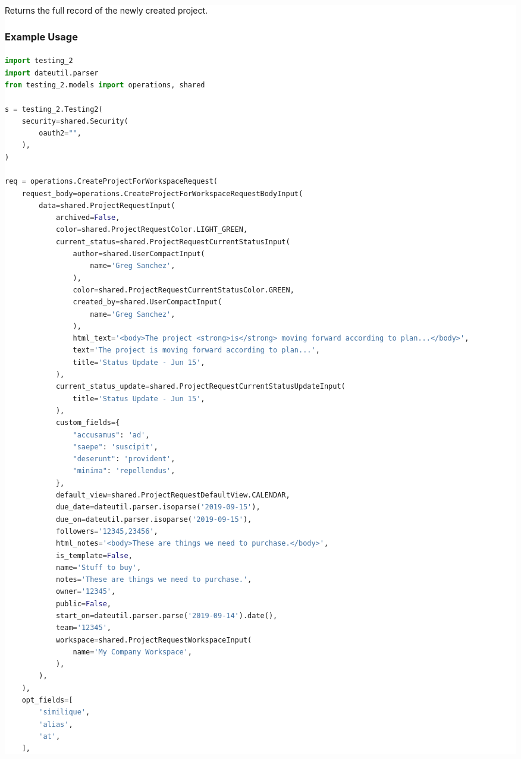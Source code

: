 Returns the full record of the newly created project.

### Example Usage

```python
import testing_2
import dateutil.parser
from testing_2.models import operations, shared

s = testing_2.Testing2(
    security=shared.Security(
        oauth2="",
    ),
)

req = operations.CreateProjectForWorkspaceRequest(
    request_body=operations.CreateProjectForWorkspaceRequestBodyInput(
        data=shared.ProjectRequestInput(
            archived=False,
            color=shared.ProjectRequestColor.LIGHT_GREEN,
            current_status=shared.ProjectRequestCurrentStatusInput(
                author=shared.UserCompactInput(
                    name='Greg Sanchez',
                ),
                color=shared.ProjectRequestCurrentStatusColor.GREEN,
                created_by=shared.UserCompactInput(
                    name='Greg Sanchez',
                ),
                html_text='<body>The project <strong>is</strong> moving forward according to plan...</body>',
                text='The project is moving forward according to plan...',
                title='Status Update - Jun 15',
            ),
            current_status_update=shared.ProjectRequestCurrentStatusUpdateInput(
                title='Status Update - Jun 15',
            ),
            custom_fields={
                "accusamus": 'ad',
                "saepe": 'suscipit',
                "deserunt": 'provident',
                "minima": 'repellendus',
            },
            default_view=shared.ProjectRequestDefaultView.CALENDAR,
            due_date=dateutil.parser.isoparse('2019-09-15'),
            due_on=dateutil.parser.isoparse('2019-09-15'),
            followers='12345,23456',
            html_notes='<body>These are things we need to purchase.</body>',
            is_template=False,
            name='Stuff to buy',
            notes='These are things we need to purchase.',
            owner='12345',
            public=False,
            start_on=dateutil.parser.parse('2019-09-14').date(),
            team='12345',
            workspace=shared.ProjectRequestWorkspaceInput(
                name='My Company Workspace',
            ),
        ),
    ),
    opt_fields=[
        'similique',
        'alias',
        'at',
    ],
```